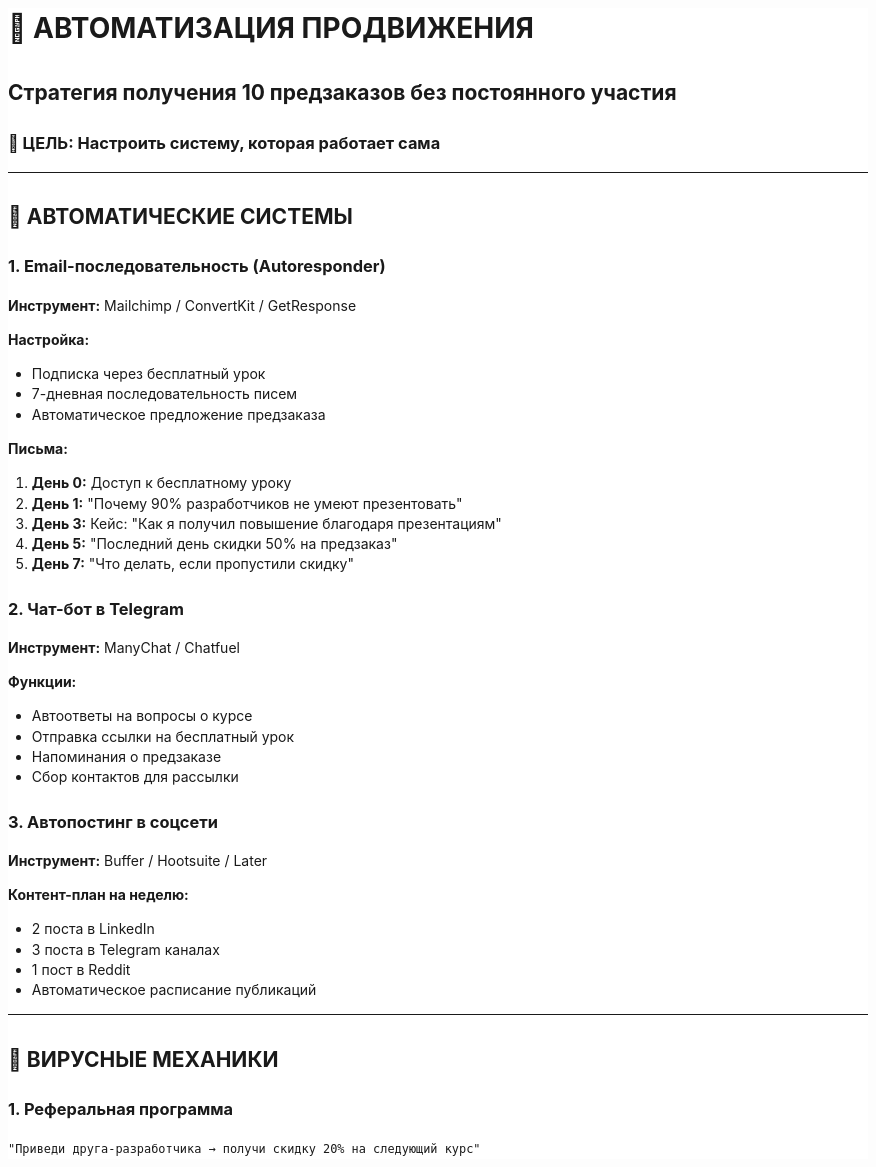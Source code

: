# 🤖 АВТОМАТИЗАЦИЯ ПРОДВИЖЕНИЯ
## Стратегия получения 10 предзаказов без постоянного участия

### 🎯 ЦЕЛЬ: Настроить систему, которая работает сама

---

## 🔄 АВТОМАТИЧЕСКИЕ СИСТЕМЫ

### 1. **Email-последовательность (Autoresponder)**
**Инструмент:** Mailchimp / ConvertKit / GetResponse

**Настройка:**
- Подписка через бесплатный урок
- 7-дневная последовательность писем
- Автоматическое предложение предзаказа

**Письма:**
1. **День 0:** Доступ к бесплатному уроку
2. **День 1:** "Почему 90% разработчиков не умеют презентовать"
3. **День 3:** Кейс: "Как я получил повышение благодаря презентациям"
4. **День 5:** "Последний день скидки 50% на предзаказ"
5. **День 7:** "Что делать, если пропустили скидку"

### 2. **Чат-бот в Telegram**
**Инструмент:** ManyChat / Chatfuel

**Функции:**
- Автоответы на вопросы о курсе
- Отправка ссылки на бесплатный урок
- Напоминания о предзаказе
- Сбор контактов для рассылки

### 3. **Автопостинг в соцсети**
**Инструмент:** Buffer / Hootsuite / Later

**Контент-план на неделю:**
- 2 поста в LinkedIn
- 3 поста в Telegram каналах
- 1 пост в Reddit
- Автоматическое расписание публикаций

---

## 📱 ВИРУСНЫЕ МЕХАНИКИ

### 1. **Реферальная программа**
```
"Приведи друга-разработчика → получи скидку 20% на следующий курс"
```
